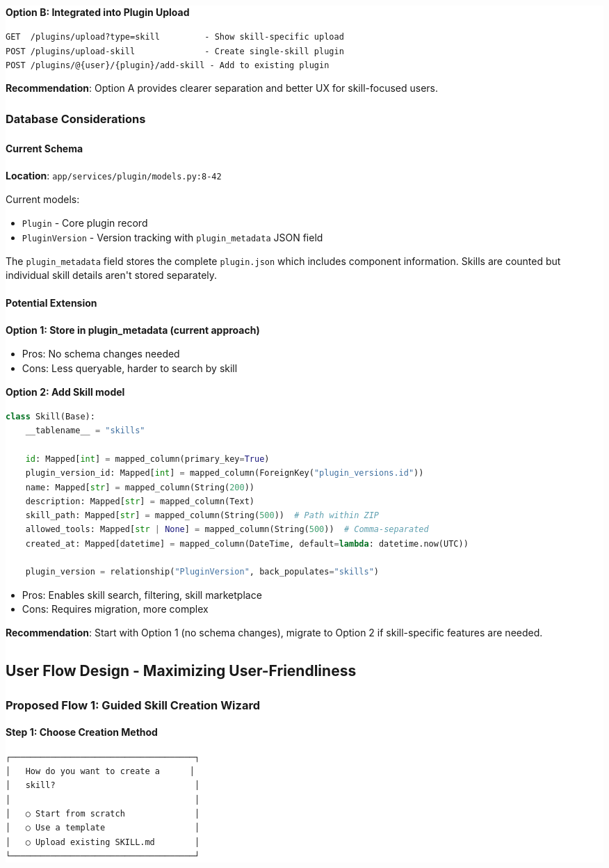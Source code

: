 **Option B: Integrated into Plugin Upload**
```
GET  /plugins/upload?type=skill         - Show skill-specific upload
POST /plugins/upload-skill              - Create single-skill plugin
POST /plugins/@{user}/{plugin}/add-skill - Add to existing plugin
```

**Recommendation**: Option A provides clearer separation and better UX for skill-focused users.

### Database Considerations

#### Current Schema
**Location**: `app/services/plugin/models.py:8-42`

Current models:
- `Plugin` - Core plugin record
- `PluginVersion` - Version tracking with `plugin_metadata` JSON field

The `plugin_metadata` field stores the complete `plugin.json` which includes component information. Skills are counted but individual skill details aren't stored separately.

#### Potential Extension

**Option 1: Store in plugin_metadata (current approach)**
- Pros: No schema changes needed
- Cons: Less queryable, harder to search by skill

**Option 2: Add Skill model**
```python
class Skill(Base):
    __tablename__ = "skills"

    id: Mapped[int] = mapped_column(primary_key=True)
    plugin_version_id: Mapped[int] = mapped_column(ForeignKey("plugin_versions.id"))
    name: Mapped[str] = mapped_column(String(200))
    description: Mapped[str] = mapped_column(Text)
    skill_path: Mapped[str] = mapped_column(String(500))  # Path within ZIP
    allowed_tools: Mapped[str | None] = mapped_column(String(500))  # Comma-separated
    created_at: Mapped[datetime] = mapped_column(DateTime, default=lambda: datetime.now(UTC))

    plugin_version = relationship("PluginVersion", back_populates="skills")
```

- Pros: Enables skill search, filtering, skill marketplace
- Cons: Requires migration, more complex

**Recommendation**: Start with Option 1 (no schema changes), migrate to Option 2 if skill-specific features are needed.

## User Flow Design - Maximizing User-Friendliness

### Proposed Flow 1: Guided Skill Creation Wizard

**Step 1: Choose Creation Method**
```
┌─────────────────────────────────────┐
│   How do you want to create a      │
│   skill?                            │
│                                     │
│   ○ Start from scratch              │
│   ○ Use a template                  │
│   ○ Upload existing SKILL.md        │
└─────────────────────────────────────┘
```
